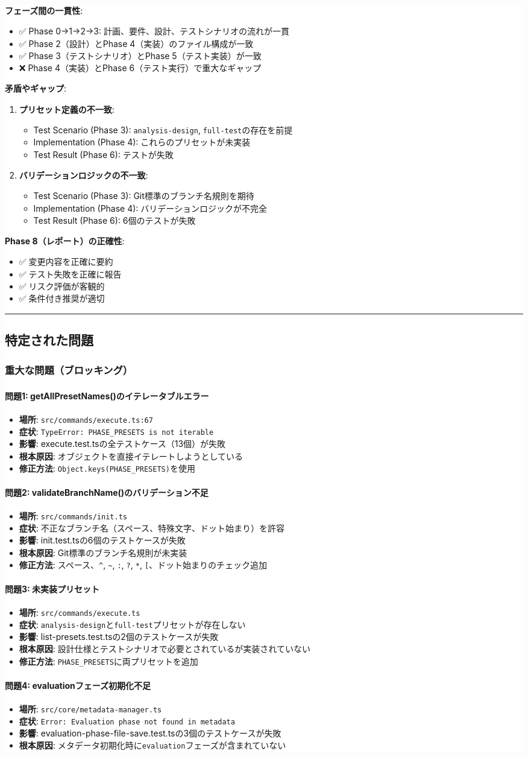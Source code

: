 **フェーズ間の一貫性**:
- ✅ Phase 0→1→2→3: 計画、要件、設計、テストシナリオの流れが一貫
- ✅ Phase 2（設計）とPhase 4（実装）のファイル構成が一致
- ✅ Phase 3（テストシナリオ）とPhase 5（テスト実装）が一致
- ❌ Phase 4（実装）とPhase 6（テスト実行）で重大なギャップ

**矛盾やギャップ**:

1. **プリセット定義の不一致**:
   - Test Scenario (Phase 3): `analysis-design`, `full-test`の存在を前提
   - Implementation (Phase 4): これらのプリセットが未実装
   - Test Result (Phase 6): テストが失敗

2. **バリデーションロジックの不一致**:
   - Test Scenario (Phase 3): Git標準のブランチ名規則を期待
   - Implementation (Phase 4): バリデーションロジックが不完全
   - Test Result (Phase 6): 6個のテストが失敗

**Phase 8（レポート）の正確性**:
- ✅ 変更内容を正確に要約
- ✅ テスト失敗を正確に報告
- ✅ リスク評価が客観的
- ✅ 条件付き推奨が適切

---

## 特定された問題

### 重大な問題（ブロッキング）

#### 問題1: getAllPresetNames()のイテレータブルエラー
- **場所**: `src/commands/execute.ts:67`
- **症状**: `TypeError: PHASE_PRESETS is not iterable`
- **影響**: execute.test.tsの全テストケース（13個）が失敗
- **根本原因**: オブジェクトを直接イテレートしようとしている
- **修正方法**: `Object.keys(PHASE_PRESETS)`を使用

#### 問題2: validateBranchName()のバリデーション不足
- **場所**: `src/commands/init.ts`
- **症状**: 不正なブランチ名（スペース、特殊文字、ドット始まり）を許容
- **影響**: init.test.tsの6個のテストケースが失敗
- **根本原因**: Git標準のブランチ名規則が未実装
- **修正方法**: スペース、`^`, `~`, `:`, `?`, `*`, `[`、ドット始まりのチェック追加

#### 問題3: 未実装プリセット
- **場所**: `src/commands/execute.ts`
- **症状**: `analysis-design`と`full-test`プリセットが存在しない
- **影響**: list-presets.test.tsの2個のテストケースが失敗
- **根本原因**: 設計仕様とテストシナリオで必要とされているが実装されていない
- **修正方法**: `PHASE_PRESETS`に両プリセットを追加

#### 問題4: evaluationフェーズ初期化不足
- **場所**: `src/core/metadata-manager.ts`
- **症状**: `Error: Evaluation phase not found in metadata`
- **影響**: evaluation-phase-file-save.test.tsの3個のテストケースが失敗
- **根本原因**: メタデータ初期化時に`evaluation`フェーズが含まれていない
